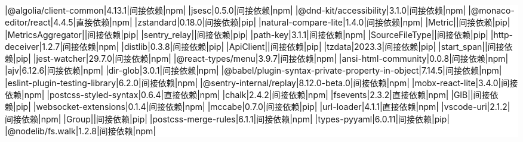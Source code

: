 |@algolia/client-common|4.13.1|间接依赖|npm|
|jsesc|0.5.0|间接依赖|npm|
|@dnd-kit/accessibility|3.1.0|间接依赖|npm|
|@monaco-editor/react|4.4.5|直接依赖|npm|
|zstandard|0.18.0|间接依赖|pip|
|natural-compare-lite|1.4.0|间接依赖|npm|
|Metric||间接依赖|pip|
|MetricsAggregator||间接依赖|pip|
|sentry_relay||间接依赖|pip|
|path-key|3.1.1|间接依赖|npm|
|SourceFileType||间接依赖|pip|
|http-deceiver|1.2.7|间接依赖|npm|
|distlib|0.3.8|间接依赖|pip|
|ApiClient||间接依赖|pip|
|tzdata|2023.3|间接依赖|pip|
|start_span||间接依赖|pip|
|jest-watcher|29.7.0|间接依赖|npm|
|@react-types/menu|3.9.7|间接依赖|npm|
|ansi-html-community|0.0.8|间接依赖|npm|
|ajv|6.12.6|间接依赖|npm|
|dir-glob|3.0.1|间接依赖|npm|
|@babel/plugin-syntax-private-property-in-object|7.14.5|间接依赖|npm|
|eslint-plugin-testing-library|6.2.0|间接依赖|npm|
|@sentry-internal/replay|8.12.0-beta.0|间接依赖|npm|
|mobx-react-lite|3.4.0|间接依赖|npm|
|postcss-styled-syntax|0.6.4|直接依赖|npm|
|chalk|2.4.2|间接依赖|npm|
|fsevents|2.3.2|直接依赖|npm|
|GIB||间接依赖|pip|
|websocket-extensions|0.1.4|间接依赖|npm|
|mccabe|0.7.0|间接依赖|pip|
|url-loader|4.1.1|直接依赖|npm|
|vscode-uri|2.1.2|间接依赖|npm|
|Group||间接依赖|pip|
|postcss-merge-rules|6.1.1|间接依赖|npm|
|types-pyyaml|6.0.11|间接依赖|pip|
|@nodelib/fs.walk|1.2.8|间接依赖|npm|